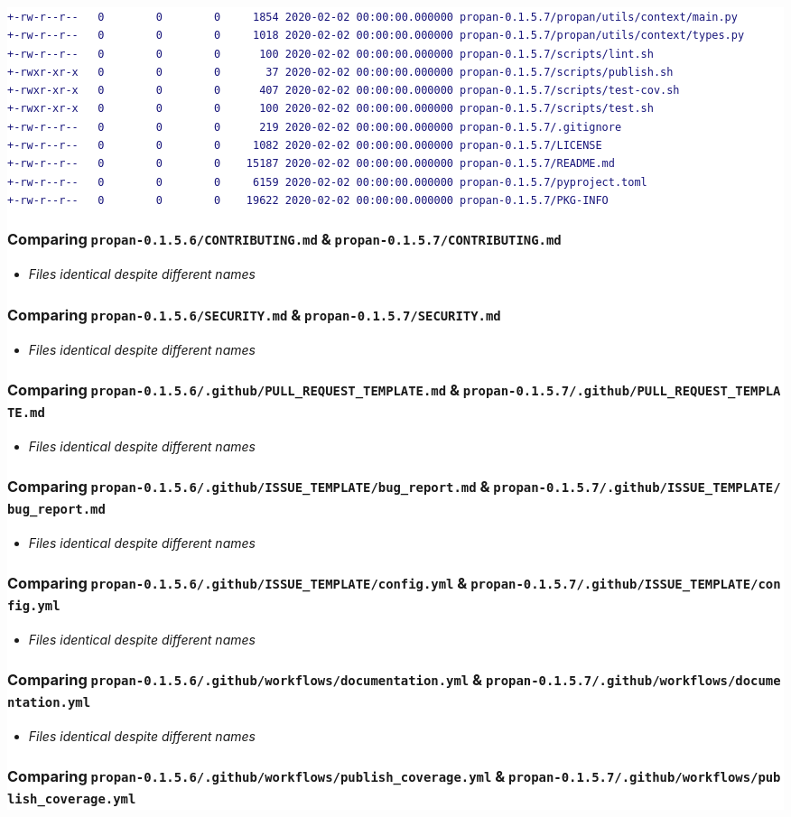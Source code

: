 ```diff
+-rw-r--r--   0        0        0     1854 2020-02-02 00:00:00.000000 propan-0.1.5.7/propan/utils/context/main.py
+-rw-r--r--   0        0        0     1018 2020-02-02 00:00:00.000000 propan-0.1.5.7/propan/utils/context/types.py
+-rw-r--r--   0        0        0      100 2020-02-02 00:00:00.000000 propan-0.1.5.7/scripts/lint.sh
+-rwxr-xr-x   0        0        0       37 2020-02-02 00:00:00.000000 propan-0.1.5.7/scripts/publish.sh
+-rwxr-xr-x   0        0        0      407 2020-02-02 00:00:00.000000 propan-0.1.5.7/scripts/test-cov.sh
+-rwxr-xr-x   0        0        0      100 2020-02-02 00:00:00.000000 propan-0.1.5.7/scripts/test.sh
+-rw-r--r--   0        0        0      219 2020-02-02 00:00:00.000000 propan-0.1.5.7/.gitignore
+-rw-r--r--   0        0        0     1082 2020-02-02 00:00:00.000000 propan-0.1.5.7/LICENSE
+-rw-r--r--   0        0        0    15187 2020-02-02 00:00:00.000000 propan-0.1.5.7/README.md
+-rw-r--r--   0        0        0     6159 2020-02-02 00:00:00.000000 propan-0.1.5.7/pyproject.toml
+-rw-r--r--   0        0        0    19622 2020-02-02 00:00:00.000000 propan-0.1.5.7/PKG-INFO
```

### Comparing `propan-0.1.5.6/CONTRIBUTING.md` & `propan-0.1.5.7/CONTRIBUTING.md`

 * *Files identical despite different names*

### Comparing `propan-0.1.5.6/SECURITY.md` & `propan-0.1.5.7/SECURITY.md`

 * *Files identical despite different names*

### Comparing `propan-0.1.5.6/.github/PULL_REQUEST_TEMPLATE.md` & `propan-0.1.5.7/.github/PULL_REQUEST_TEMPLATE.md`

 * *Files identical despite different names*

### Comparing `propan-0.1.5.6/.github/ISSUE_TEMPLATE/bug_report.md` & `propan-0.1.5.7/.github/ISSUE_TEMPLATE/bug_report.md`

 * *Files identical despite different names*

### Comparing `propan-0.1.5.6/.github/ISSUE_TEMPLATE/config.yml` & `propan-0.1.5.7/.github/ISSUE_TEMPLATE/config.yml`

 * *Files identical despite different names*

### Comparing `propan-0.1.5.6/.github/workflows/documentation.yml` & `propan-0.1.5.7/.github/workflows/documentation.yml`

 * *Files identical despite different names*

### Comparing `propan-0.1.5.6/.github/workflows/publish_coverage.yml` & `propan-0.1.5.7/.github/workflows/publish_coverage.yml`
